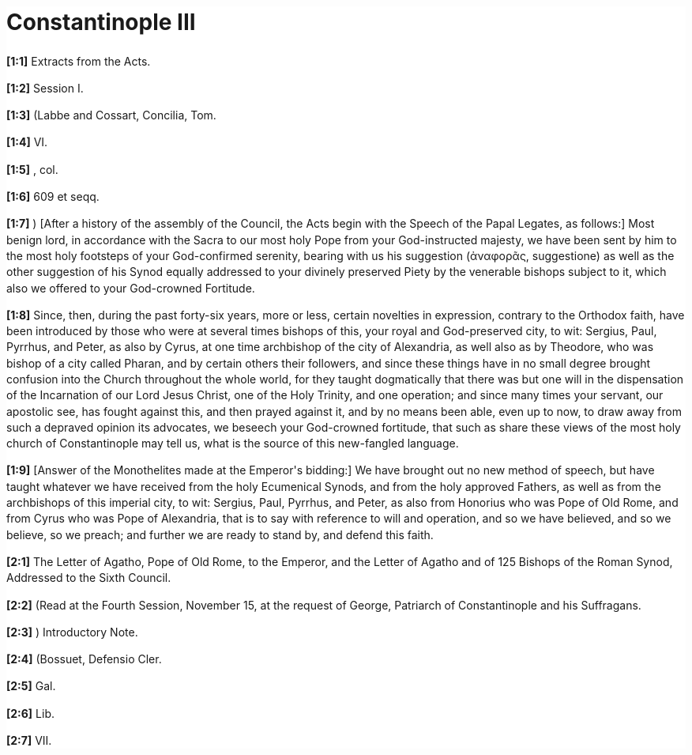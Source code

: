 # Constantinople III

**[1:1]** Extracts from the Acts.

**[1:2]** Session I.

**[1:3]** (Labbe and Cossart, Concilia, Tom.

**[1:4]** VI.

**[1:5]** , col.

**[1:6]** 609 et seqq.

**[1:7]** )  [After a history of the assembly of the Council, the Acts begin with the Speech of the Papal Legates, as follows:]  Most benign lord, in accordance with the Sacra to our most holy Pope from your God-instructed majesty, we have been sent by him to the most holy footsteps of your God-confirmed serenity, bearing with us his suggestion (ἀναφορᾶς, suggestione) as well as the other suggestion of his Synod equally addressed to your divinely preserved Piety by the venerable bishops subject to it, which also we offered to your God-crowned Fortitude.

**[1:8]** Since, then, during the past forty-six years, more or less, certain novelties in expression, contrary to the Orthodox faith, have been introduced by those who were at several times bishops of this, your royal and God-preserved city, to wit:  Sergius, Paul, Pyrrhus, and Peter, as also by Cyrus, at one time archbishop of the city of Alexandria, as well also as by Theodore, who was bishop of a city called Pharan, and by certain others their followers, and since these things have in no small degree brought confusion into the Church throughout the whole world, for they taught dogmatically that there was but one will in the dispensation of the Incarnation of our Lord Jesus Christ, one of the Holy Trinity, and one operation; and since many times your servant, our apostolic see, has fought against this, and then prayed against it, and by no means been able, even up to now, to draw away from such a depraved opinion its advocates, we beseech your God-crowned fortitude, that such as share these views of the most holy church of Constantinople may tell us, what is the source of this new-fangled language.

**[1:9]** [Answer of the Monothelites made at the Emperor's bidding:]  We have brought out no new method of speech, but have taught whatever we have received from the holy Ecumenical Synods, and from the holy approved Fathers, as well as from the archbishops of this imperial city, to wit:  Sergius, Paul, Pyrrhus, and Peter, as also from Honorius who was Pope of Old Rome, and from Cyrus who was Pope of Alexandria, that is to say with reference to will and operation, and so we have believed, and so we believe, so we preach; and further we are ready to stand by, and defend this faith.

**[2:1]** The Letter of Agatho, Pope of Old Rome, to the Emperor, and the Letter of Agatho and of 125 Bishops of the Roman Synod, Addressed to the Sixth Council.

**[2:2]** (Read at the Fourth Session, November 15, at the request of George, Patriarch of Constantinople and his Suffragans.

**[2:3]** )  Introductory Note.

**[2:4]** (Bossuet, Defensio Cler.

**[2:5]** Gal.

**[2:6]** Lib.

**[2:7]** VII.
